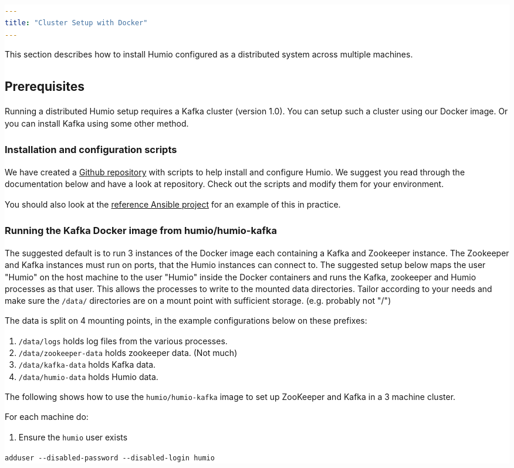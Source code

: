 ```yaml
---
title: "Cluster Setup with Docker"
---
```


This section describes how to install Humio configured as a distributed system across multiple machines.

## Prerequisites



Running a distributed Humio setup requires a Kafka cluster (version 1.0).
You can setup such a cluster using our Docker image. Or you can install Kafka using some other method.



### Installation and configuration scripts

We have created a [Github repository](https://github.com/humio/provision-humio-cluster) with scripts to help install and configure Humio.
We suggest you read through the documentation below and have a look at repository. Check out the scripts and modify them for your environment.

You should also look at the [reference Ansible project](https://github.com/humio/ansible-humio)
for an example of this in practice.

### Running the Kafka Docker image from humio/humio-kafka

The suggested default is to run 3 instances of the Docker image each containing a Kafka and Zookeeper instance.
The Zookeeper and Kafka instances must run on ports, that the Humio instances can connect to.
The suggested setup below maps the user "Humio" on the host machine to the user "Humio" inside the Docker containers
and runs the Kafka, zookeeper and Humio processes as that user. This allows the processes to write to the mounted data directories.
Tailor according to your needs and make sure the `/data/` directories are on a mount point with sufficient storage. (e.g. probably not "/")

The data is split on 4 mounting points, in the example configurations below on these prefixes:

1. `/data/logs` holds log files from the various processes.
2. `/data/zookeeper-data` holds zookeeper data. (Not much)
3. `/data/kafka-data` holds Kafka data.
4. `/data/humio-data` holds Humio data.

The following shows how to use the `humio/humio-kafka` image to set up
ZooKeeper and Kafka in a 3 machine cluster.

For each machine do:

1. Ensure the `humio` user exists

```shell
adduser --disabled-password --disabled-login humio
```
